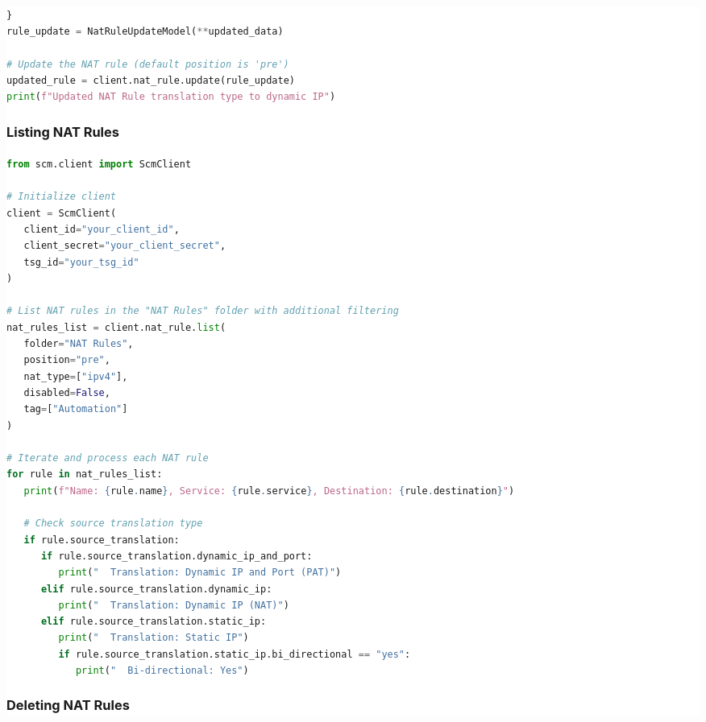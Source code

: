 ```python
}
rule_update = NatRuleUpdateModel(**updated_data)

# Update the NAT rule (default position is 'pre')
updated_rule = client.nat_rule.update(rule_update)
print(f"Updated NAT Rule translation type to dynamic IP")
```

</div>

### Listing NAT Rules

<div class="termy">


```python
from scm.client import ScmClient

# Initialize client
client = ScmClient(
   client_id="your_client_id",
   client_secret="your_client_secret",
   tsg_id="your_tsg_id"
)

# List NAT rules in the "NAT Rules" folder with additional filtering
nat_rules_list = client.nat_rule.list(
   folder="NAT Rules",
   position="pre",
   nat_type=["ipv4"],
   disabled=False,
   tag=["Automation"]
)

# Iterate and process each NAT rule
for rule in nat_rules_list:
   print(f"Name: {rule.name}, Service: {rule.service}, Destination: {rule.destination}")
   
   # Check source translation type
   if rule.source_translation:
      if rule.source_translation.dynamic_ip_and_port:
         print("  Translation: Dynamic IP and Port (PAT)")
      elif rule.source_translation.dynamic_ip:
         print("  Translation: Dynamic IP (NAT)")
      elif rule.source_translation.static_ip:
         print("  Translation: Static IP")
         if rule.source_translation.static_ip.bi_directional == "yes":
            print("  Bi-directional: Yes")
```

</div>

### Deleting NAT Rules
